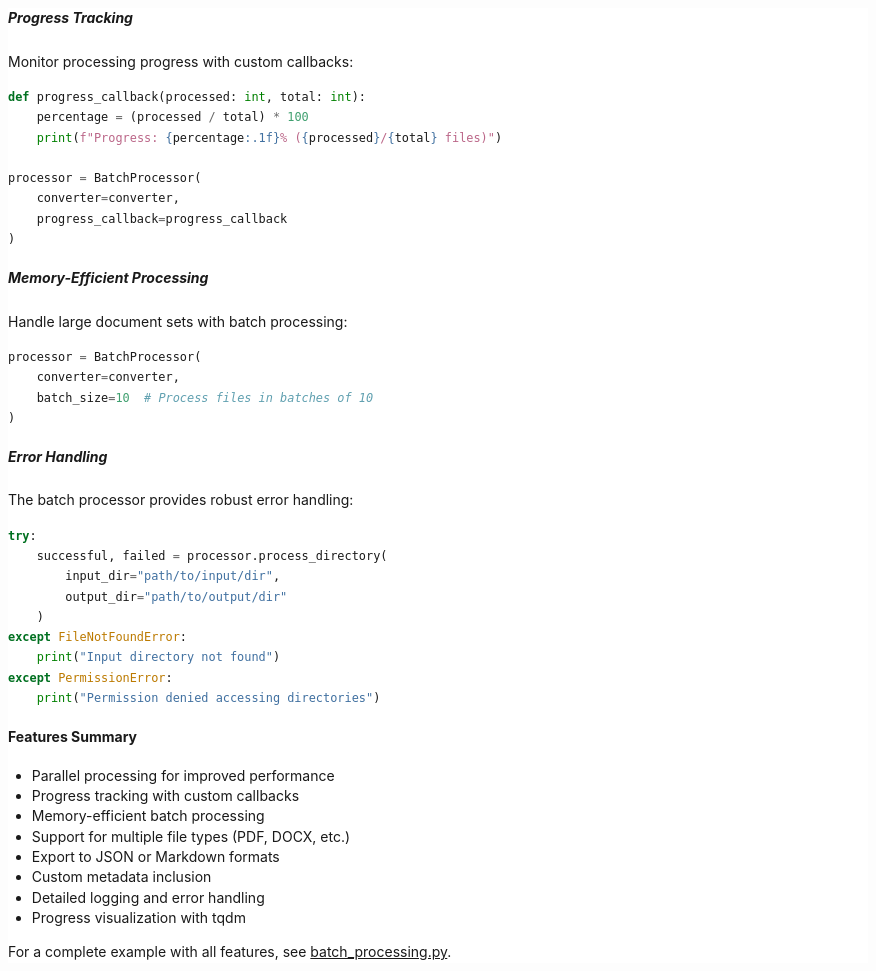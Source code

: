 ##### Progress Tracking

Monitor processing progress with custom callbacks:

```python
def progress_callback(processed: int, total: int):
    percentage = (processed / total) * 100
    print(f"Progress: {percentage:.1f}% ({processed}/{total} files)")

processor = BatchProcessor(
    converter=converter,
    progress_callback=progress_callback
)
```

##### Memory-Efficient Processing

Handle large document sets with batch processing:

```python
processor = BatchProcessor(
    converter=converter,
    batch_size=10  # Process files in batches of 10
)
```

##### Error Handling

The batch processor provides robust error handling:

```python
try:
    successful, failed = processor.process_directory(
        input_dir="path/to/input/dir",
        output_dir="path/to/output/dir"
    )
except FileNotFoundError:
    print("Input directory not found")
except PermissionError:
    print("Permission denied accessing directories")
```

#### Features Summary

- Parallel processing for improved performance
- Progress tracking with custom callbacks
- Memory-efficient batch processing
- Support for multiple file types (PDF, DOCX, etc.)
- Export to JSON or Markdown formats
- Custom metadata inclusion
- Detailed logging and error handling
- Progress visualization with tqdm

For a complete example with all features, see [batch_processing.py](./examples/batch_processing.py).
